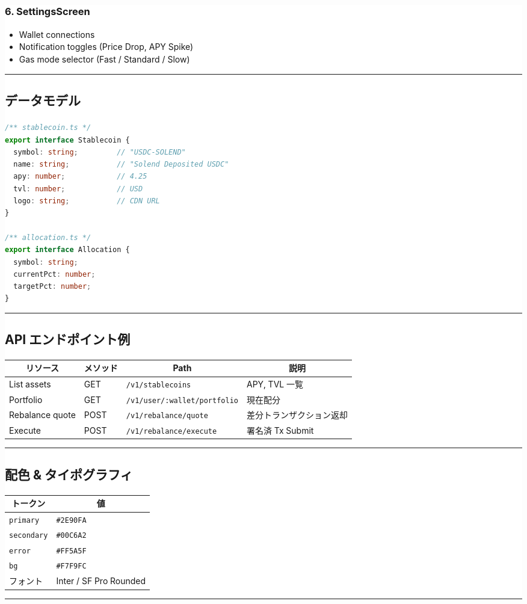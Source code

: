 ### 6. SettingsScreen

* Wallet connections
* Notification toggles (Price Drop, APY Spike)
* Gas mode selector (Fast / Standard / Slow)

---

## データモデル

```ts
/** stablecoin.ts */
export interface Stablecoin {
  symbol: string;         // "USDC-SOLEND"
  name: string;           // "Solend Deposited USDC"
  apy: number;            // 4.25
  tvl: number;            // USD
  logo: string;           // CDN URL
}

/** allocation.ts */
export interface Allocation {
  symbol: string;
  currentPct: number;
  targetPct: number;
}
```

---

## API エンドポイント例

| リソース            | メソッド | Path                         | 説明            |
| --------------- | ---- | ---------------------------- | ------------- |
| List assets     | GET  | `/v1/stablecoins`            | APY, TVL 一覧   |
| Portfolio       | GET  | `/v1/user/:wallet/portfolio` | 現在配分          |
| Rebalance quote | POST | `/v1/rebalance/quote`        | 差分トランザクション返却  |
| Execute         | POST | `/v1/rebalance/execute`      | 署名済 Tx Submit |

---

## 配色 & タイポグラフィ

| トークン        | 値                      |
| ----------- | ---------------------- |
| `primary`   | `#2E90FA`              |
| `secondary` | `#00C6A2`              |
| `error`     | `#FF5A5F`              |
| `bg`        | `#F7F9FC`              |
| フォント        | Inter / SF Pro Rounded |

---